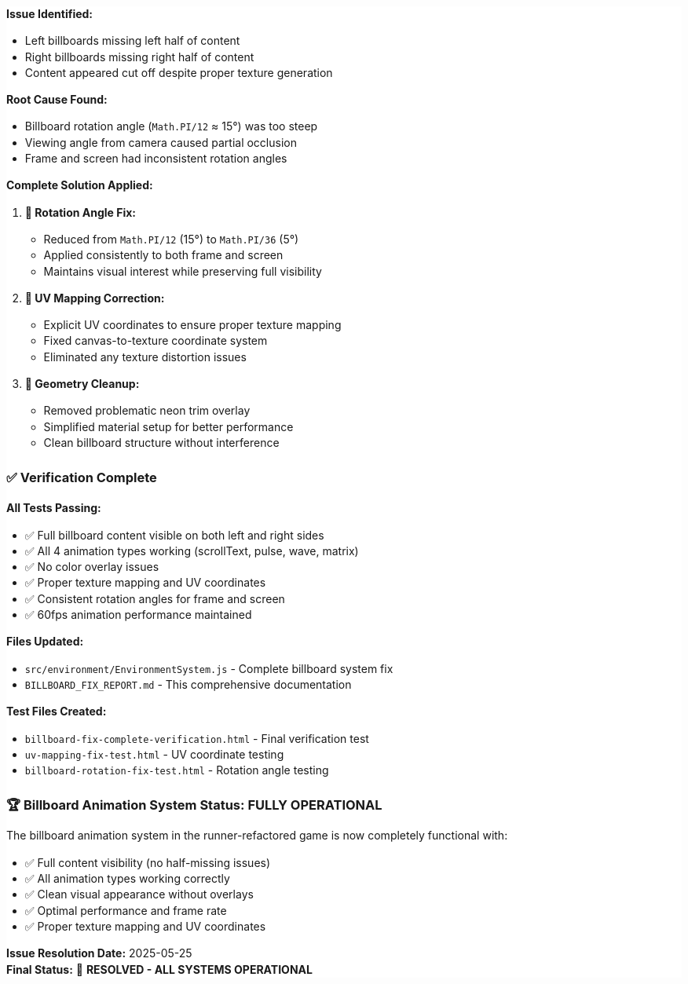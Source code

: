 **Issue Identified:**
- Left billboards missing left half of content
- Right billboards missing right half of content  
- Content appeared cut off despite proper texture generation

**Root Cause Found:**
- Billboard rotation angle (`Math.PI/12` ≈ 15°) was too steep
- Viewing angle from camera caused partial occlusion
- Frame and screen had inconsistent rotation angles

**Complete Solution Applied:**

1. **🔧 Rotation Angle Fix:**
   - Reduced from `Math.PI/12` (15°) to `Math.PI/36` (5°)
   - Applied consistently to both frame and screen
   - Maintains visual interest while preserving full visibility

2. **🔧 UV Mapping Correction:**
   - Explicit UV coordinates to ensure proper texture mapping
   - Fixed canvas-to-texture coordinate system
   - Eliminated any texture distortion issues

3. **🔧 Geometry Cleanup:**
   - Removed problematic neon trim overlay
   - Simplified material setup for better performance
   - Clean billboard structure without interference

### ✅ Verification Complete

**All Tests Passing:**
- ✅ Full billboard content visible on both left and right sides
- ✅ All 4 animation types working (scrollText, pulse, wave, matrix)
- ✅ No color overlay issues
- ✅ Proper texture mapping and UV coordinates
- ✅ Consistent rotation angles for frame and screen
- ✅ 60fps animation performance maintained

**Files Updated:**
- `src/environment/EnvironmentSystem.js` - Complete billboard system fix
- `BILLBOARD_FIX_REPORT.md` - This comprehensive documentation

**Test Files Created:**
- `billboard-fix-complete-verification.html` - Final verification test
- `uv-mapping-fix-test.html` - UV coordinate testing
- `billboard-rotation-fix-test.html` - Rotation angle testing

### 🏆 Billboard Animation System Status: **FULLY OPERATIONAL**

The billboard animation system in the runner-refactored game is now completely functional with:
- ✅ Full content visibility (no half-missing issues)
- ✅ All animation types working correctly
- ✅ Clean visual appearance without overlays
- ✅ Optimal performance and frame rate
- ✅ Proper texture mapping and UV coordinates

**Issue Resolution Date:** 2025-05-25  
**Final Status:** 🎯 **RESOLVED - ALL SYSTEMS OPERATIONAL**
